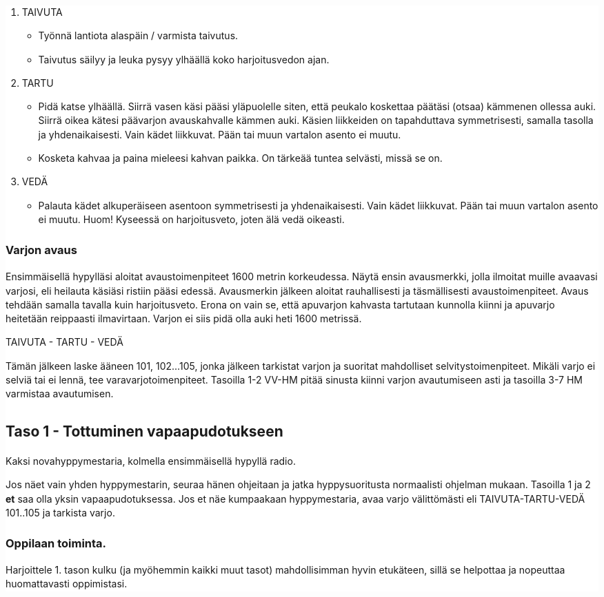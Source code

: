 1.  TAIVUTA

    -   Työnnä lantiota alaspäin / varmista taivutus.

    -   Taivutus säilyy ja leuka pysyy ylhäällä koko
        harjoitusvedon ajan.

2.  TARTU

    -   Pidä katse ylhäällä. Siirrä vasen käsi pääsi yläpuolelle siten,
        että peukalo koskettaa päätäsi (otsaa) kämmenen ollessa auki.
        Siirrä oikea kätesi päävarjon avauskahvalle kämmen auki. Käsien
        liikkeiden on tapahduttava symmetrisesti, samalla tasolla
        ja yhdenaikaisesti. Vain kädet liikkuvat. Pään tai muun vartalon
        asento ei muutu.

    -   Kosketa kahvaa ja paina mieleesi kahvan paikka. On tärkeää
        tuntea selvästi, missä se on.

3.  VEDÄ

    -   Palauta kädet alkuperäiseen asentoon symmetrisesti
        ja yhdenaikaisesti. Vain kädet liikkuvat. Pään tai muun vartalon
        asento ei muutu. Huom! Kyseessä on harjoitusveto, joten älä
        vedä oikeasti.

###  Varjon avaus  

Ensimmäisellä hypylläsi aloitat avaustoimenpiteet 1600 metrin
korkeudessa. Näytä ensin avausmerkki, jolla ilmoitat muille avaavasi
varjosi, eli heilauta käsiäsi ristiin pääsi edessä. Avausmerkin jälkeen
aloitat rauhallisesti ja täsmällisesti avaustoimenpiteet. Avaus tehdään
samalla tavalla kuin harjoitusveto. Erona on vain se, että apuvarjon
kahvasta tartutaan kunnolla kiinni ja apuvarjo heitetään reippaasti
ilmavirtaan. Varjon ei siis pidä olla auki heti 1600 metrissä.

TAIVUTA - TARTU - VEDÄ

Tämän jälkeen laske ääneen 101, 102…105, jonka jälkeen tarkistat varjon
ja suoritat mahdolliset selvitystoimenpiteet. Mikäli varjo ei selviä tai
ei lennä, tee varavarjotoimenpiteet. Tasoilla 1-2 VV-HM pitää sinusta
kiinni varjon avautumiseen asti ja tasoilla 3-7 HM varmistaa
avautumisen.

 Taso 1 - Tottuminen vapaapudotukseen  
--------------------------------------

Kaksi novahyppymestaria, kolmella ensimmäisellä hypyllä radio.

Jos näet vain yhden hyppymestarin, seuraa hänen ohjeitaan ja jatka
hyppysuoritusta normaalisti ohjelman mukaan. Tasoilla 1 ja 2 **et** saa
olla yksin vapaapudotuksessa. Jos et näe kumpaakaan hyppymestaria, avaa
varjo välittömästi eli TAIVUTA-TARTU-VEDÄ 101..105 ja tarkista varjo.

###  Oppilaan toiminta.  

Harjoittele 1. tason kulku (ja myöhemmin kaikki muut tasot)
mahdollisimman hyvin etukäteen, sillä se helpottaa ja nopeuttaa
huomattavasti oppimistasi.

